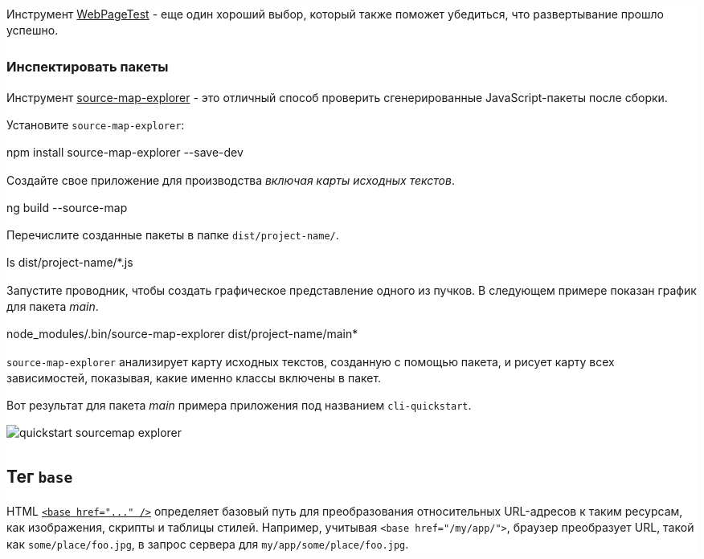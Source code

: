 Инструмент [WebPageTest](https://www.webpagetest.org) - еще один хороший выбор, который также поможет убедиться, что развертывание прошло успешно.

<a id="inspect-bundle"></a>

### Инспектировать пакеты

Инструмент [source-map-explorer](https://github.com/danvk/source-map-explorer/blob/master/README.md) - это отличный способ проверить сгенерированные JavaScript-пакеты после сборки.

Установите `source-map-explorer`:

<code-example format="shell" language="shell">

npm install source-map-explorer --save-dev

</code-example>

Создайте свое приложение для производства _включая карты исходных текстов_.

<code-example format="shell" language="shell">

ng build --source-map

</code-example>

Перечислите созданные пакеты в папке `dist/project-name/`.

<code-example format="shell" language="shell">

ls dist/project-name/\*.js

</code-example>

Запустите проводник, чтобы создать графическое представление одного из пучков. В следующем примере показан график для пакета _main_.

<code-example format="shell" language="shell">

node_modules/.bin/source-map-explorer dist/project-name/main\*

</code-example>

`source-map-explorer` анализирует карту исходных текстов, созданную с помощью пакета, и рисует карту всех зависимостей, показывая, какие именно классы включены в пакет.

Вот результат для пакета _main_ примера приложения под названием `cli-quickstart`.

<div class="lightbox">

<img alt="quickstart sourcemap explorer" src="generated/images/guide/deployment/quickstart-sourcemap-explorer.png">

</div>

<a id="base-tag"></a>

## Тег `base`

HTML [`<base href="..." />`](guide/router) определяет базовый путь для преобразования относительных URL-адресов к таким ресурсам, как изображения, скрипты и таблицы стилей. Например, учитывая `<base href="/my/app/">`, браузер преобразует URL, такой как `some/place/foo.jpg`, в запрос сервера для `my/app/some/place/foo.jpg`.
